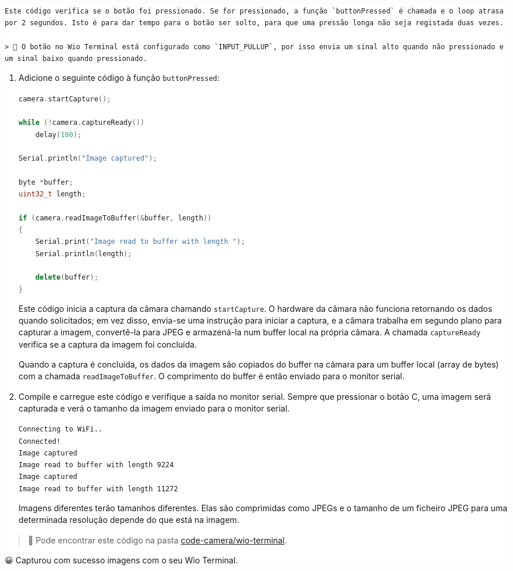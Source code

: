     Este código verifica se o botão foi pressionado. Se for pressionado, a função `buttonPressed` é chamada e o loop atrasa por 2 segundos. Isto é para dar tempo para o botão ser solto, para que uma pressão longa não seja registada duas vezes.

    > 💁 O botão no Wio Terminal está configurado como `INPUT_PULLUP`, por isso envia um sinal alto quando não pressionado e um sinal baixo quando pressionado.

1. Adicione o seguinte código à função `buttonPressed`:

    ```cpp
    camera.startCapture();
 
    while (!camera.captureReady())
        delay(100);

    Serial.println("Image captured");

    byte *buffer;
    uint32_t length;

    if (camera.readImageToBuffer(&buffer, length))
    {
        Serial.print("Image read to buffer with length ");
        Serial.println(length);

        delete(buffer);
    }
    ```

    Este código inicia a captura da câmara chamando `startCapture`. O hardware da câmara não funciona retornando os dados quando solicitados; em vez disso, envia-se uma instrução para iniciar a captura, e a câmara trabalha em segundo plano para capturar a imagem, convertê-la para JPEG e armazená-la num buffer local na própria câmara. A chamada `captureReady` verifica se a captura da imagem foi concluída.

    Quando a captura é concluída, os dados da imagem são copiados do buffer na câmara para um buffer local (array de bytes) com a chamada `readImageToBuffer`. O comprimento do buffer é então enviado para o monitor serial.

1. Compile e carregue este código e verifique a saída no monitor serial. Sempre que pressionar o botão C, uma imagem será capturada e verá o tamanho da imagem enviado para o monitor serial.

    ```output
    Connecting to WiFi..
    Connected!
    Image captured
    Image read to buffer with length 9224
    Image captured
    Image read to buffer with length 11272
    ```

    Imagens diferentes terão tamanhos diferentes. Elas são comprimidas como JPEGs e o tamanho de um ficheiro JPEG para uma determinada resolução depende do que está na imagem.

> 💁 Pode encontrar este código na pasta [code-camera/wio-terminal](../../../../../4-manufacturing/lessons/2-check-fruit-from-device/code-camera/wio-terminal).

😀 Capturou com sucesso imagens com o seu Wio Terminal.

